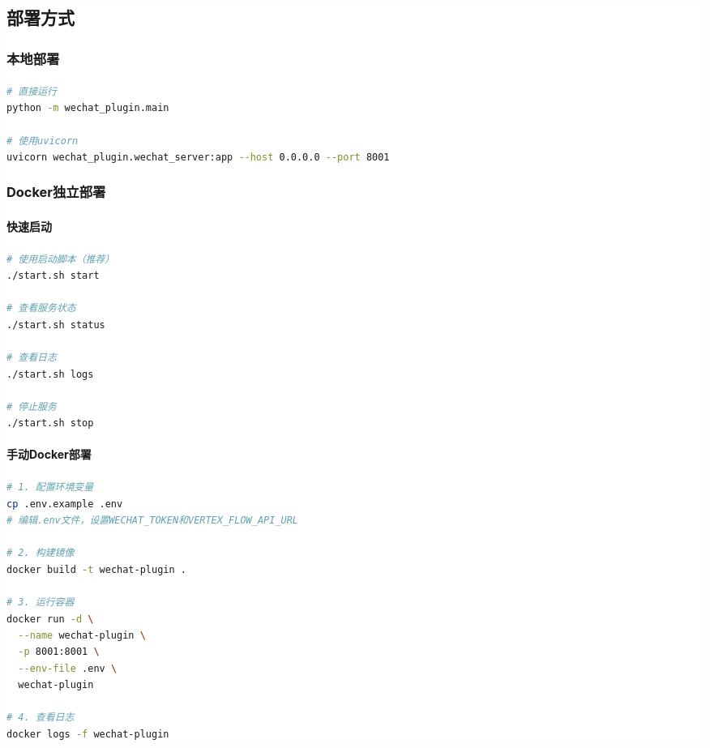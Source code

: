 ## 部署方式

### 本地部署

```bash
# 直接运行
python -m wechat_plugin.main

# 使用uvicorn
uvicorn wechat_plugin.wechat_server:app --host 0.0.0.0 --port 8001
```

### Docker独立部署

#### 快速启动

```bash
# 使用启动脚本（推荐）
./start.sh start

# 查看服务状态
./start.sh status

# 查看日志
./start.sh logs

# 停止服务
./start.sh stop
```

#### 手动Docker部署

```bash
# 1. 配置环境变量
cp .env.example .env
# 编辑.env文件，设置WECHAT_TOKEN和VERTEX_FLOW_API_URL

# 2. 构建镜像
docker build -t wechat-plugin .

# 3. 运行容器
docker run -d \
  --name wechat-plugin \
  -p 8001:8001 \
  --env-file .env \
  wechat-plugin

# 4. 查看日志
docker logs -f wechat-plugin
```


